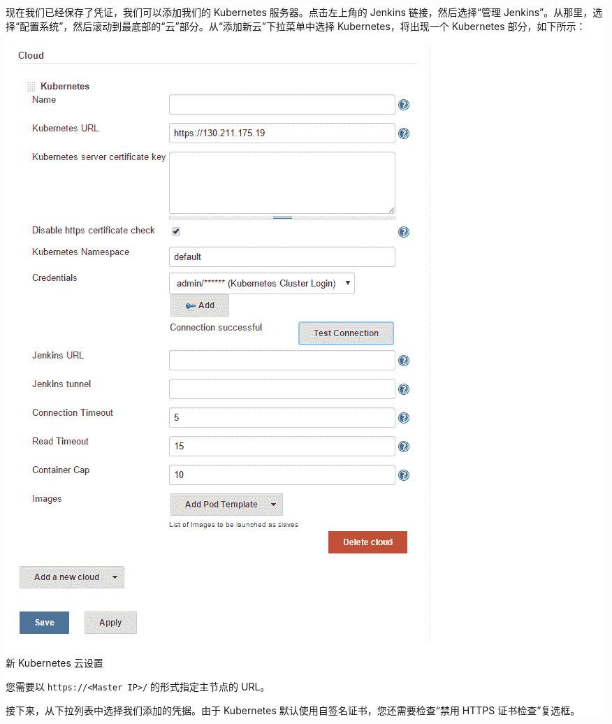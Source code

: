 现在我们已经保存了凭证，我们可以添加我们的 Kubernetes 服务器。点击左上角的 Jenkins 链接，然后选择“管理 Jenkins”。从那里，选择“配置系统”，然后滚动到最底部的“云”部分。从“添加新云”下拉菜单中选择 Kubernetes，将出现一个 Kubernetes 部分，如下所示：

![](img/B06302_07_06_EDIT.png)

新 Kubernetes 云设置

您需要以 `https://<Master IP>/` 的形式指定主节点的 URL。

接下来，从下拉列表中选择我们添加的凭据。由于 Kubernetes 默认使用自签名证书，您还需要检查“禁用 HTTPS 证书检查”复选框。
